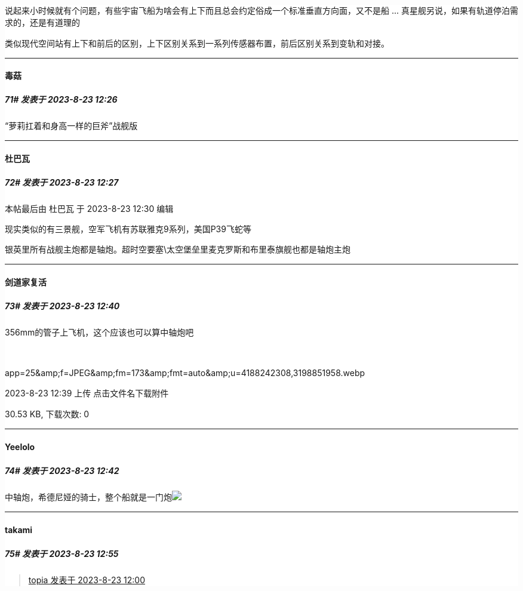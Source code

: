 说起来小时候就有个问题，有些宇宙飞船为啥会有上下而且总会约定俗成一个标准垂直方向面，又不是船 ...</blockquote>
真星舰另说，如果有轨道停泊需求的，还是有道理的

类似现代空间站有上下和前后的区别，上下区别关系到一系列传感器布置，前后区别关系到变轨和对接。


*****

####  毒菇  
##### 71#       发表于 2023-8-23 12:26

“萝莉扛着和身高一样的巨斧”战舰版

*****

####  杜巴瓦  
##### 72#       发表于 2023-8-23 12:27

 本帖最后由 杜巴瓦 于 2023-8-23 12:30 编辑 

现实类似的有三景舰，空军飞机有苏联雅克9系列，美国P39飞蛇等

银英里所有战舰主炮都是轴炮。超时空要塞\太空堡垒里麦克罗斯和布里泰旗舰也都是轴炮主炮


*****

####  剑道家复活  
##### 73#       发表于 2023-8-23 12:40

356mm的管子上飞机，这个应该也可以算中轴炮吧

<img alt="" border="0" class="vm" src="https://static.saraba1st.com/image/filetype/unknown.gif" referrerpolicy="no-referrer">

app=25&amp;amp;f=JPEG&amp;amp;fm=173&amp;amp;fmt=auto&amp;amp;u=4188242308,3198851958.webp

2023-8-23 12:39 上传
点击文件名下载附件

30.53 KB, 下载次数: 0

*****

####  Yeelolo  
##### 74#       发表于 2023-8-23 12:42

中轴炮，希德尼娅的骑士，整个船就是一门炮<img src="https://static.saraba1st.com/image/smiley/face2017/067.png" referrerpolicy="no-referrer">


*****

####  takami  
##### 75#       发表于 2023-8-23 12:55

<blockquote><a href="httphttps://bbs.saraba1st.com/2b/forum.php?mod=redirect&amp;goto=findpost&amp;pid=62131903&amp;ptid=2149504" target="_blank">topia 发表于 2023-8-23 12:00</a>
